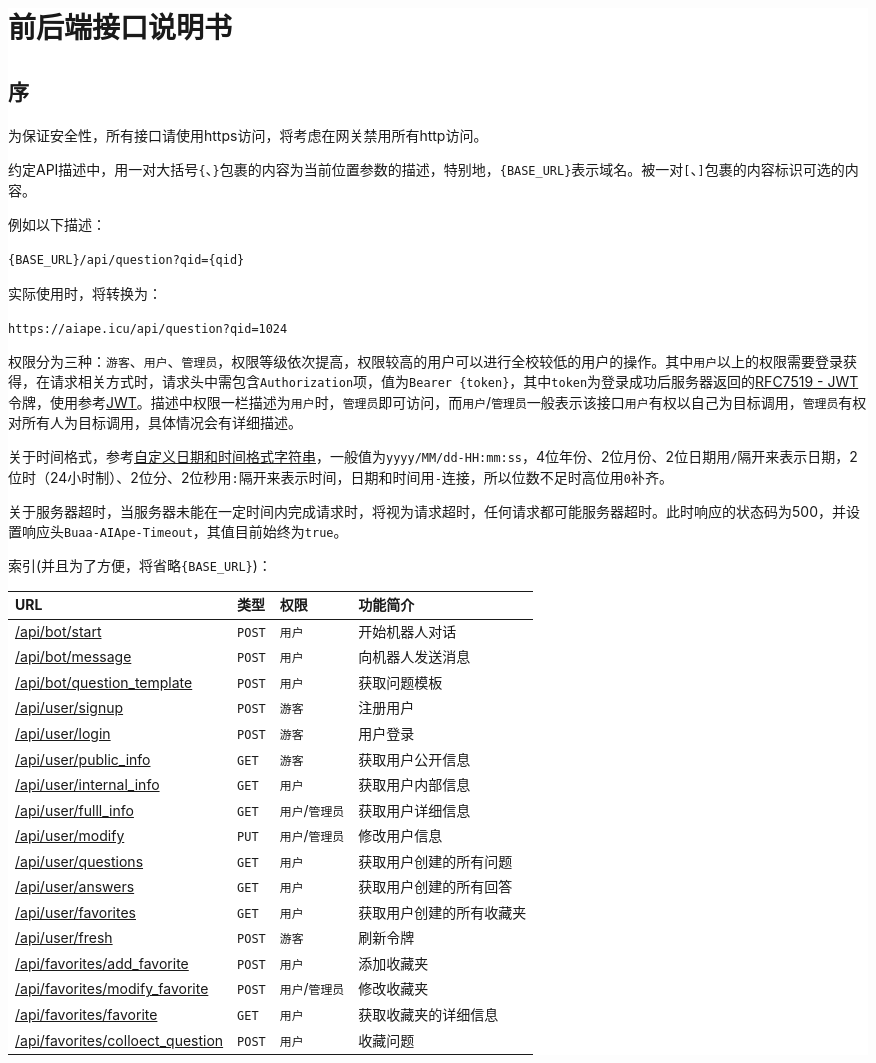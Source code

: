# 前后端接口说明书


## 序

为保证安全性，所有接口请使用https访问，将考虑在网关禁用所有http访问。

约定API描述中，用一对大括号`{`、`}`包裹的内容为当前位置参数的描述，特别地，`{BASE_URL}`表示域名。被一对`[`、`]`包裹的内容标识可选的内容。

例如以下描述：

```
{BASE_URL}/api/question?qid={qid}
```
实际使用时，将转换为：

```
https://aiape.icu/api/question?qid=1024
```

权限分为三种：`游客`、`用户`、`管理员`，权限等级依次提高，权限较高的用户可以进行全校较低的用户的操作。其中`用户`以上的权限需要登录获得，在请求相关方式时，请求头中需包含`Authorization`项，值为`Bearer {token}`，其中`token`为登录成功后服务器返回的[RFC7519 - JWT](https://tools.ietf.org/html/rfc7519#section-4)令牌，使用参考[JWT](https://jwt.io/introduction)。描述中权限一栏描述为`用户`时，`管理员`即可访问，而`用户`/`管理员`一般表示该接口`用户`有权以自己为目标调用，`管理员`有权对所有人为目标调用，具体情况会有详细描述。

关于时间格式，参考[自定义日期和时间格式字符串](https://docs.microsoft.com/zh-cn/dotnet/standard/base-types/custom-date-and-time-format-strings)，一般值为`yyyy/MM/dd-HH:mm:ss`，4位年份、2位月份、2位日期用`/`隔开来表示日期，2位时（24小时制）、2位分、2位秒用`:`隔开来表示时间，日期和时间用`-`连接，所以位数不足时高位用`0`补齐。

关于服务器超时，当服务器未能在一定时间内完成请求时，将视为请求超时，任何请求都可能服务器超时。此时响应的状态码为500，并设置响应头`Buaa-AIApe-Timeout`，其值目前始终为`true`。

索引(并且为了方便，将省略`{BASE_URL}`)：

|URL|类型|权限|功能简介|
|:-|:-|:-|:-|
|[/api/bot/start](#创建机器人对话-/api/bot/start)|`POST`|`用户`|开始机器人对话|
|[/api/bot/message](#发送机器人消息-/api/bot/message)|`POST`|`用户`|向机器人发送消息|
|[/api/bot/question_template](#获取问题模板-apibotquestion_template)|`POST`|`用户`|获取问题模板|
|[/api/user/signup](#注册用户-apiusersignup)|`POST`|`游客`|注册用户|
|[/api/user/login](#用户登录-apiuserlogin)|`POST`|`游客`|用户登录|
|[/api/user/public_info](#获取用户公开信息-apiuserpublic_info)|`GET`|`游客`|获取用户公开信息|
|[/api/user/internal_info](#获取用户内部信息-apiuserinternal_info)|`GET`|`用户`|获取用户内部信息|
|[/api/user/fulll_info](#获取用户详细信息-apiuserfull_info)|`GET`|`用户`/`管理员`|获取用户详细信息|
|[/api/user/modify](#修改用户信息-apiusermodify)|`PUT`|`用户`/`管理员`|修改用户信息|
|[/api/user/questions](#获取用户创建的所有问题-apiuserquestions)|`GET`|`用户`|获取用户创建的所有问题|
|[/api/user/answers](#获取用户创建的所有回答-apiuseranswers)|`GET`|`用户`|获取用户创建的所有回答|
|[/api/user/favorites](#获取用户创建的所有收藏夹-apiuserfavorites)|`GET`|`用户`|获取用户创建的所有收藏夹|
|[/api/user/fresh](#刷新令牌-apiuserfresh)|`POST`|`游客`|刷新令牌|
|[/api/favorites/add_favorite](#添加收藏夹-apifavoritesadd_favorite)|`POST`|`用户`|添加收藏夹|
|[/api/favorites/modify_favorite](#修改收藏夹-apifavoritesmodify_favorite)|`POST`|`用户`/`管理员`|修改收藏夹|
|[/api/favorites/favorite](#获取收藏夹的详细信息-apifavoritesfavorite)|`GET`|`用户`|获取收藏夹的详细信息|
|[/api/favorites/colloect_question](#收藏问题-apifavoritescolloect_question)|`POST`|`用户`|收藏问题|